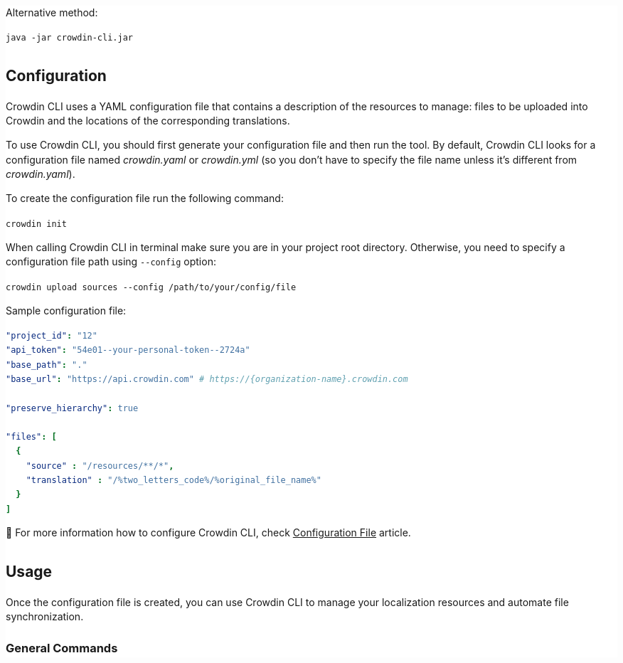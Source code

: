 Alternative method:

```console
java -jar crowdin-cli.jar
```

## Configuration

Crowdin CLI uses a YAML configuration file that contains a description of the resources to manage: files to be uploaded into Crowdin and the locations of the corresponding translations.

To use Crowdin CLI, you should first generate your configuration file and then run the tool. By default, Crowdin CLI looks for a configuration file named *crowdin.yaml* or *crowdin.yml* (so you don’t have to specify the file name unless it’s different from *crowdin.yaml*).

To create the configuration file run the following command:

```console
crowdin init
```

When calling Crowdin CLI in terminal make sure you are in your project root directory. Otherwise, you need to specify a configuration file path using  `--config` option:

```console
crowdin upload sources --config /path/to/your/config/file
```

Sample configuration file:

```yaml
"project_id": "12"
"api_token": "54e01--your-personal-token--2724a"
"base_path": "."
"base_url": "https://api.crowdin.com" # https://{organization-name}.crowdin.com

"preserve_hierarchy": true

"files": [
  {
    "source" : "/resources/**/*",
    "translation" : "/%two_letters_code%/%original_file_name%"
  }
]
```

:memo: For more information how to configure Crowdin CLI, check <a href="https://support.crowdin.com/configuration-file/" target="_blank">Configuration File</a> article.

## Usage

Once the configuration file is created, you can use Crowdin CLI to manage your localization resources and automate file synchronization.

### General Commands
